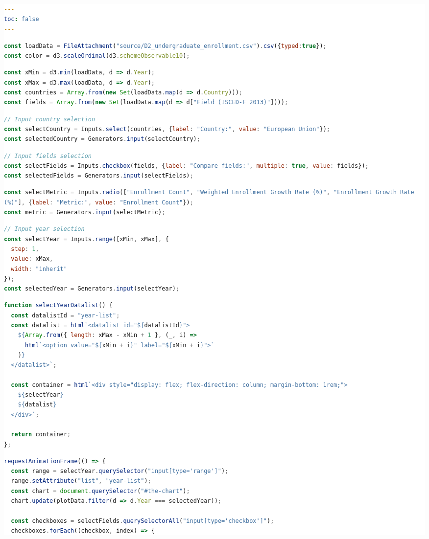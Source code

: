 ```yaml
---
toc: false
---
```


```js
const loadData = FileAttachment("source/D2_undergraduate_enrollment.csv").csv({typed:true});
const color = d3.scaleOrdinal(d3.schemeObservable10);
```
```js
const xMin = d3.min(loadData, d => d.Year);
const xMax = d3.max(loadData, d => d.Year);
const countries = Array.from(new Set(loadData.map(d => d.Country)));
const fields = Array.from(new Set(loadData.map(d => d["Field (ISCED-F 2013)"])));
```
```js
// Input country selection
const selectCountry = Inputs.select(countries, {label: "Country:", value: "European Union"});
const selectedCountry = Generators.input(selectCountry);
```
```js
// Input fields selection
const selectFields = Inputs.checkbox(fields, {label: "Compare fields:", multiple: true, value: fields});
const selectedFields = Generators.input(selectFields);
```
```js
const selectMetric = Inputs.radio(["Enrollment Count", "Weighted Enrollment Growth Rate (%)", "Enrollment Growth Rate (%)"], {label: "Metric:", value: "Enrollment Count"});
const metric = Generators.input(selectMetric);
```
```js
// Input year selection
const selectYear = Inputs.range([xMin, xMax], {
  step: 1,
  value: xMax,
  width: "inherit"
});
const selectedYear = Generators.input(selectYear);
```
```js
function selectYearDatalist() {
  const datalistId = "year-list";
  const datalist = html`<datalist id="${datalistId}">
    ${Array.from({ length: xMax - xMin + 1 }, (_, i) => 
      html`<option value="${xMin + i}" label="${xMin + i}">`
    )}
  </datalist>`;

  const container = html`<div style="display: flex; flex-direction: column; margin-bottom: 1rem;">
    ${selectYear}
    ${datalist}
  </div>`;

  return container;
};
```
```js
requestAnimationFrame(() => {
  const range = selectYear.querySelector("input[type='range']");
  range.setAttribute("list", "year-list");
  const chart = document.querySelector("#the-chart");
  chart.update(plotData.filter(d => d.Year === selectedYear));

  const checkboxes = selectFields.querySelectorAll("input[type='checkbox']");
  checkboxes.forEach((checkbox, index) => {
```